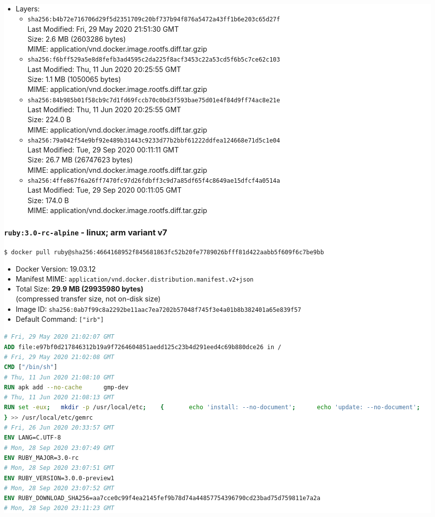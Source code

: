 ```dockerfile
```

-	Layers:
	-	`sha256:b4b72e716706d29f5d2351709c20bf737b94f876a5472a43ff1b6e203c65d27f`  
		Last Modified: Fri, 29 May 2020 21:51:30 GMT  
		Size: 2.6 MB (2603286 bytes)  
		MIME: application/vnd.docker.image.rootfs.diff.tar.gzip
	-	`sha256:f6bff529a5e8d8fefb3ad4595c2da225f8acf3453c22a53cd5f6b5c7ce62c103`  
		Last Modified: Thu, 11 Jun 2020 20:25:55 GMT  
		Size: 1.1 MB (1050065 bytes)  
		MIME: application/vnd.docker.image.rootfs.diff.tar.gzip
	-	`sha256:84b985b01f58cb9c7d1fd69fccb70c0bd3f593bae75d01e4f84d9ff74ac8e21e`  
		Last Modified: Thu, 11 Jun 2020 20:25:55 GMT  
		Size: 224.0 B  
		MIME: application/vnd.docker.image.rootfs.diff.tar.gzip
	-	`sha256:79a042f54e9bf92e489b31443c9233d77b2bbf61222ddfea124668e71d5c1e04`  
		Last Modified: Tue, 29 Sep 2020 00:11:11 GMT  
		Size: 26.7 MB (26747623 bytes)  
		MIME: application/vnd.docker.image.rootfs.diff.tar.gzip
	-	`sha256:4ffe867f6a26ff7470fc97d26fdbff3c9d7a85df65f4c8649ae15dfcf4a0514a`  
		Last Modified: Tue, 29 Sep 2020 00:11:05 GMT  
		Size: 174.0 B  
		MIME: application/vnd.docker.image.rootfs.diff.tar.gzip

### `ruby:3.0-rc-alpine` - linux; arm variant v7

```console
$ docker pull ruby@sha256:4664168952f845681863fc52b20fe7789026bfff81d422aabb5f609f6c7be9bb
```

-	Docker Version: 19.03.12
-	Manifest MIME: `application/vnd.docker.distribution.manifest.v2+json`
-	Total Size: **29.9 MB (29935980 bytes)**  
	(compressed transfer size, not on-disk size)
-	Image ID: `sha256:0ab7f99c8a2292be11aac7ea7202b57048f745f3e4a01b8b382401a65e839f57`
-	Default Command: `["irb"]`

```dockerfile
# Fri, 29 May 2020 21:02:07 GMT
ADD file:e97bf0d217846312b19a9f7264604851aedd125c23b4d291eed4c69b880dce26 in / 
# Fri, 29 May 2020 21:02:08 GMT
CMD ["/bin/sh"]
# Thu, 11 Jun 2020 21:08:10 GMT
RUN apk add --no-cache 		gmp-dev
# Thu, 11 Jun 2020 21:08:13 GMT
RUN set -eux; 	mkdir -p /usr/local/etc; 	{ 		echo 'install: --no-document'; 		echo 'update: --no-document'; 	} >> /usr/local/etc/gemrc
# Fri, 26 Jun 2020 20:33:57 GMT
ENV LANG=C.UTF-8
# Mon, 28 Sep 2020 23:07:49 GMT
ENV RUBY_MAJOR=3.0-rc
# Mon, 28 Sep 2020 23:07:51 GMT
ENV RUBY_VERSION=3.0.0-preview1
# Mon, 28 Sep 2020 23:07:52 GMT
ENV RUBY_DOWNLOAD_SHA256=aa7cce0c99f4ea2145fef9b78d74a44857754396790cd23bad75d759811e7a2a
# Mon, 28 Sep 2020 23:11:23 GMT
```